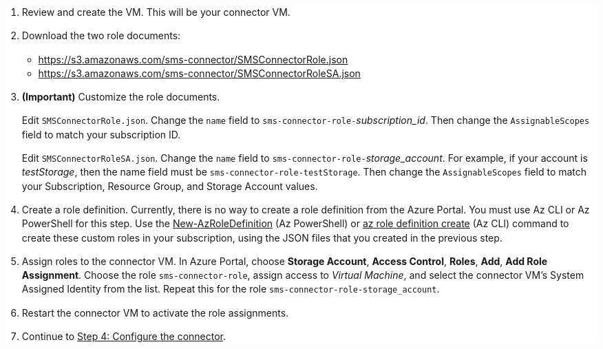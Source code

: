 1. Review and create the VM\. This will be your connector VM\.

1. Download the two role documents:
   + [https://s3\.amazonaws\.com/sms\-connector/SMSConnectorRole\.json](https://s3.amazonaws.com/sms-connector/SMSConnectorRole.json)
   + [https://s3\.amazonaws\.com/sms\-connector/SMSConnectorRoleSA\.json](https://s3.amazonaws.com/sms-connector/SMSConnectorRoleSA.json)

1. **\(Important\)** Customize the role documents\.

   Edit `SMSConnectorRole.json`\. Change the `name` field to `sms-connector-role-`*subscription\_id*\. Then change the `AssignableScopes` field to match your subscription ID\.

   Edit `SMSConnectorRoleSA.json`\. Change the `name` field to `sms-connector-role-`*storage\_account*\. For example, if your account is *testStorage*, then the name field must be `sms-connector-role-testStorage`\. Then change the `AssignableScopes` field to match your Subscription, Resource Group, and Storage Account values\.

1. Create a role definition\. Currently, there is no way to create a role definition from the Azure Portal\. You must use Az CLI or Az PowerShell for this step\. Use the [New\-AzRoleDefinition](https://docs.microsoft.com/en-us/powershell/module/az.resources/new-azroledefinition) \(Az PowerShell\) or [az role definition create](https://docs.microsoft.com/en-us/cli/azure/role/definition#az-role-definition-create) \(Az CLI\) command to create these custom roles in your subscription, using the JSON files that you created in the previous step\.

1. Assign roles to the connector VM\. In Azure Portal, choose **Storage Account**, **Access Control**, **Roles**, **Add**, **Add Role Assignment**\. Choose the role `sms-connector-role`, assign access to *Virtual Machine*, and select the connector VM’s System Assigned Identity from the list\. Repeat this for the role `sms-connector-role-storage_account`\.

1. Restart the connector VM to activate the role assignments\.

1. Continue to [Step 4: Configure the connector](#azure-connector-configuration)\.